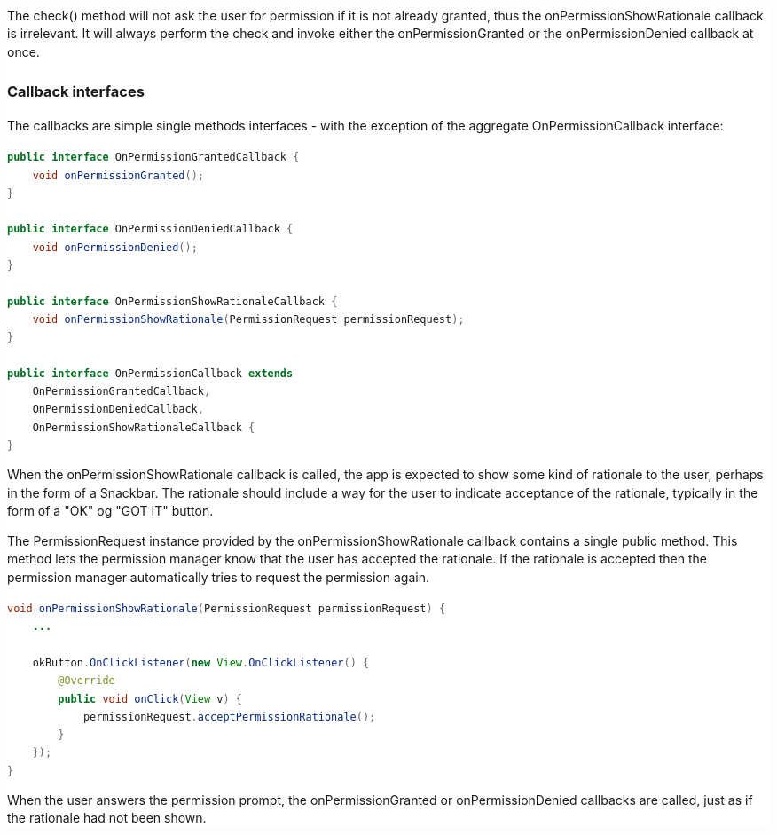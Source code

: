 The check() method will not ask the user for permission if it is not already granted, 
thus the onPermissionShowRationale callback is irrelevant. It will always perform the check and 
invoke either the onPermissionGranted or the onPermissionDenied callback at once.

### Callback interfaces

The callbacks are simple single methods interfaces - with the exception of the aggregate 
OnPermissionCallback interface:

```java
public interface OnPermissionGrantedCallback {
    void onPermissionGranted();
}

public interface OnPermissionDeniedCallback {
    void onPermissionDenied();
}

public interface OnPermissionShowRationaleCallback {
    void onPermissionShowRationale(PermissionRequest permissionRequest);
}

public interface OnPermissionCallback extends 
    OnPermissionGrantedCallback, 
    OnPermissionDeniedCallback, 
    OnPermissionShowRationaleCallback {
}
```

When the onPermissionShowRationale callback is called, the app is expected to show some kind of 
rationale to the user, perhaps in the form of a Snackbar. The rationale should include 
a way for the user to indicate acceptance of the rationale, typically in the form of a
"OK" og "GOT IT" button. 

The PermissionRequest instance provided by the onPermissionShowRationale callback contains a 
single public method. This method lets the permission manager know that the user has accepted the 
rationale. If the rationale is accepted then the permission manager automatically tries to request 
the permission again. 

```java           
void onPermissionShowRationale(PermissionRequest permissionRequest) {
    ...
    
    okButton.OnClickListener(new View.OnClickListener() {
        @Override
        public void onClick(View v) {
            permissionRequest.acceptPermissionRationale();
        }
    });
}
```

When the user answers the permission prompt, the onPermissionGranted or onPermissionDenied 
callbacks are called, just as if the rationale had not been shown.
